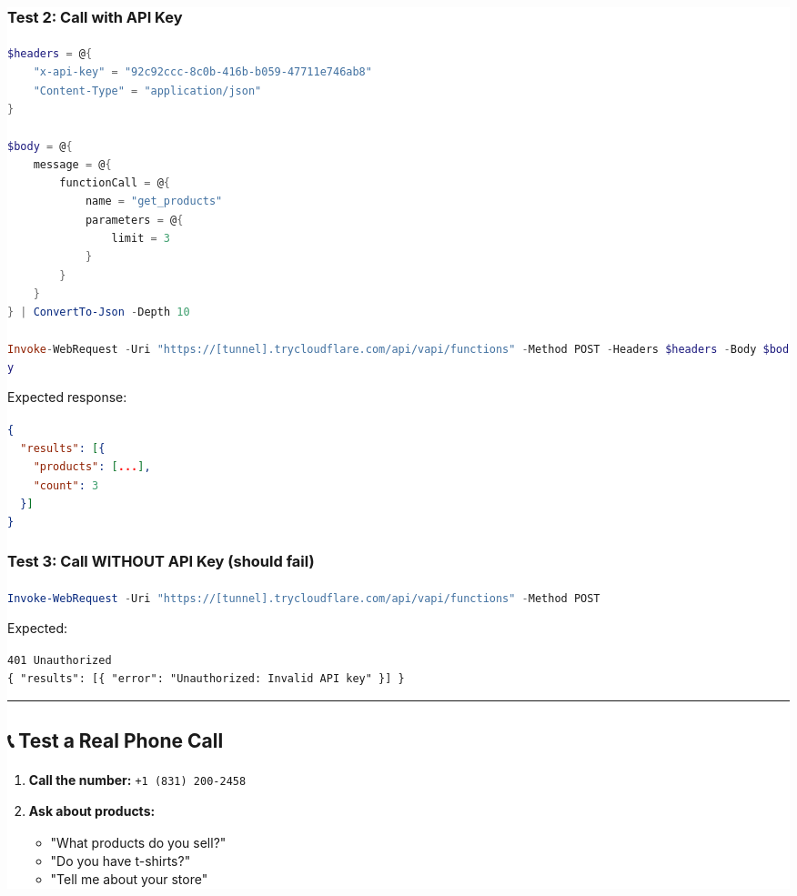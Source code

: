 ### Test 2: Call with API Key

```powershell
$headers = @{
    "x-api-key" = "92c92ccc-8c0b-416b-b059-47711e746ab8"
    "Content-Type" = "application/json"
}

$body = @{
    message = @{
        functionCall = @{
            name = "get_products"
            parameters = @{
                limit = 3
            }
        }
    }
} | ConvertTo-Json -Depth 10

Invoke-WebRequest -Uri "https://[tunnel].trycloudflare.com/api/vapi/functions" -Method POST -Headers $headers -Body $body
```

Expected response:
```json
{
  "results": [{
    "products": [...],
    "count": 3
  }]
}
```

### Test 3: Call WITHOUT API Key (should fail)

```powershell
Invoke-WebRequest -Uri "https://[tunnel].trycloudflare.com/api/vapi/functions" -Method POST
```

Expected:
```
401 Unauthorized
{ "results": [{ "error": "Unauthorized: Invalid API key" }] }
```

---

## 📞 Test a Real Phone Call

1. **Call the number:** `+1 (831) 200-2458`

2. **Ask about products:**
   - "What products do you sell?"
   - "Do you have t-shirts?"
   - "Tell me about your store"
